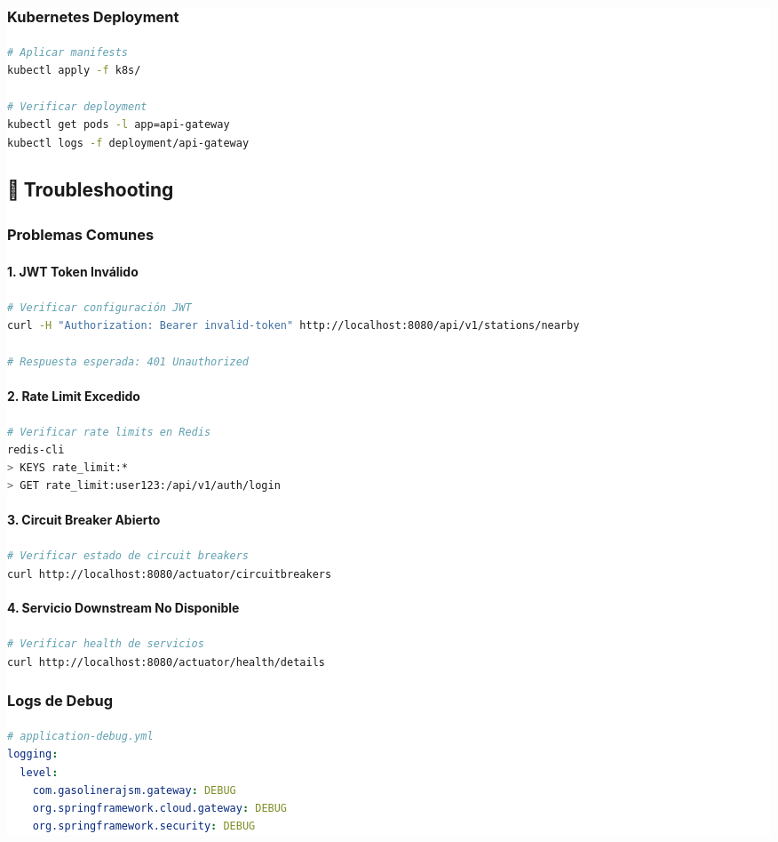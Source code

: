 ### Kubernetes Deployment

```bash
# Aplicar manifests
kubectl apply -f k8s/

# Verificar deployment
kubectl get pods -l app=api-gateway
kubectl logs -f deployment/api-gateway
```

## 🔧 Troubleshooting

### Problemas Comunes

#### 1. JWT Token Inválido

```bash
# Verificar configuración JWT
curl -H "Authorization: Bearer invalid-token" http://localhost:8080/api/v1/stations/nearby

# Respuesta esperada: 401 Unauthorized
```

#### 2. Rate Limit Excedido

```bash
# Verificar rate limits en Redis
redis-cli
> KEYS rate_limit:*
> GET rate_limit:user123:/api/v1/auth/login
```

#### 3. Circuit Breaker Abierto

```bash
# Verificar estado de circuit breakers
curl http://localhost:8080/actuator/circuitbreakers
```

#### 4. Servicio Downstream No Disponible

```bash
# Verificar health de servicios
curl http://localhost:8080/actuator/health/details
```

### Logs de Debug

```yaml
# application-debug.yml
logging:
  level:
    com.gasolinerajsm.gateway: DEBUG
    org.springframework.cloud.gateway: DEBUG
    org.springframework.security: DEBUG
```
